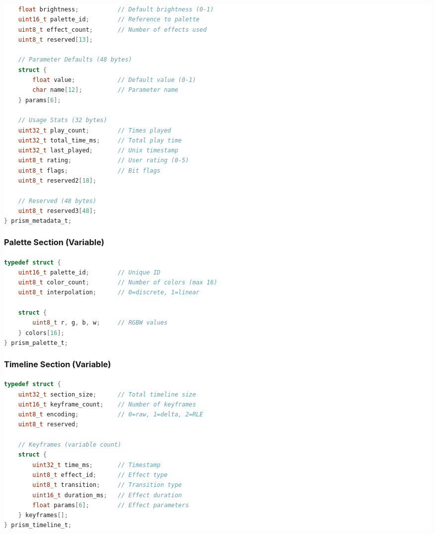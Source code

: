 ```c
    float brightness;           // Default brightness (0-1)
    uint16_t palette_id;        // Reference to palette
    uint8_t effect_count;       // Number of effects used
    uint8_t reserved[13];

    // Parameter Defaults (48 bytes)
    struct {
        float value;            // Default value (0-1)
        char name[12];          // Parameter name
    } params[6];

    // Usage Stats (32 bytes)
    uint32_t play_count;        // Times played
    uint32_t total_time_ms;     // Total play time
    uint32_t last_played;       // Unix timestamp
    uint8_t rating;             // User rating (0-5)
    uint8_t flags;              // Bit flags
    uint8_t reserved2[18];

    // Reserved (48 bytes)
    uint8_t reserved3[48];
} prism_metadata_t;
```

### Palette Section (Variable)
```c
typedef struct {
    uint16_t palette_id;        // Unique ID
    uint8_t color_count;        // Number of colors (max 16)
    uint8_t interpolation;      // 0=discrete, 1=linear

    struct {
        uint8_t r, g, b, w;     // RGBW values
    } colors[16];
} prism_palette_t;
```

### Timeline Section (Variable)
```c
typedef struct {
    uint32_t section_size;      // Total timeline size
    uint16_t keyframe_count;    // Number of keyframes
    uint8_t encoding;           // 0=raw, 1=delta, 2=RLE
    uint8_t reserved;

    // Keyframes (variable count)
    struct {
        uint32_t time_ms;       // Timestamp
        uint8_t effect_id;      // Effect type
        uint8_t transition;     // Transition type
        uint16_t duration_ms;   // Effect duration
        float params[6];        // Effect parameters
    } keyframes[];
} prism_timeline_t;
```

